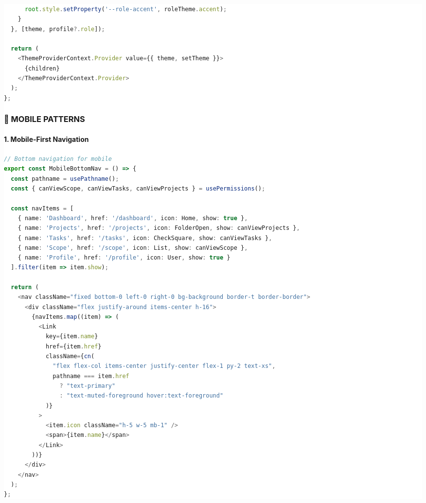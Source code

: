 ```typescript
      root.style.setProperty('--role-accent', roleTheme.accent);
    }
  }, [theme, profile?.role]);
  
  return (
    <ThemeProviderContext.Provider value={{ theme, setTheme }}>
      {children}
    </ThemeProviderContext.Provider>
  );
};
```

### **📱 MOBILE PATTERNS**

#### **1. Mobile-First Navigation**
```typescript
// Bottom navigation for mobile
export const MobileBottomNav = () => {
  const pathname = usePathname();
  const { canViewScope, canViewTasks, canViewProjects } = usePermissions();
  
  const navItems = [
    { name: 'Dashboard', href: '/dashboard', icon: Home, show: true },
    { name: 'Projects', href: '/projects', icon: FolderOpen, show: canViewProjects },
    { name: 'Tasks', href: '/tasks', icon: CheckSquare, show: canViewTasks },
    { name: 'Scope', href: '/scope', icon: List, show: canViewScope },
    { name: 'Profile', href: '/profile', icon: User, show: true }
  ].filter(item => item.show);
  
  return (
    <nav className="fixed bottom-0 left-0 right-0 bg-background border-t border-border">
      <div className="flex justify-around items-center h-16">
        {navItems.map((item) => (
          <Link
            key={item.name}
            href={item.href}
            className={cn(
              "flex flex-col items-center justify-center flex-1 py-2 text-xs",
              pathname === item.href
                ? "text-primary"
                : "text-muted-foreground hover:text-foreground"
            )}
          >
            <item.icon className="h-5 w-5 mb-1" />
            <span>{item.name}</span>
          </Link>
        ))}
      </div>
    </nav>
  );
};
```
